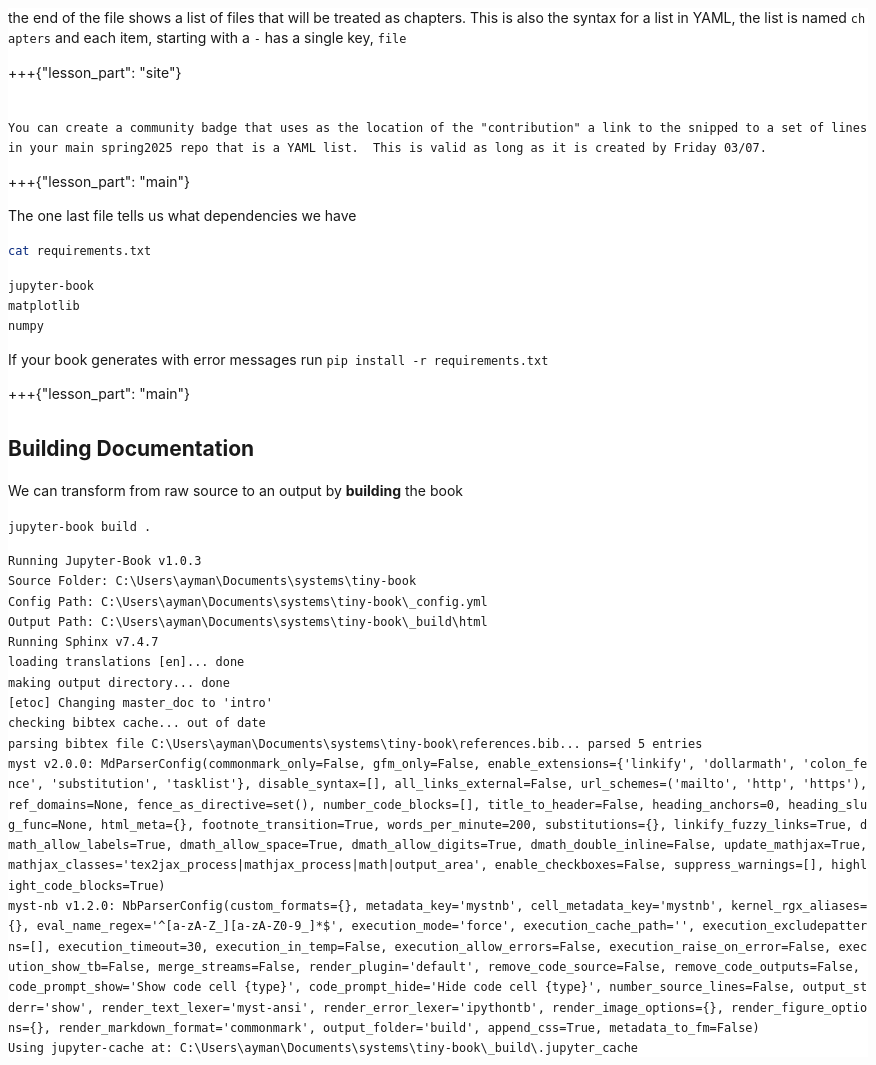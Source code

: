 the end of the file shows a list of files that will be treated as chapters.  This is also the syntax
for a list in YAML, the list is named `chapters` and each item, starting with a `-` has a single key, `file`



+++{"lesson_part": "site"}
````{admonition} Where have we seen a YAML list?

You can create a community badge that uses as the location of the "contribution" a link to the snipped to a set of lines in your main spring2025 repo that is a YAML list.  This is valid as long as it is created by Friday 03/07. 
````


+++{"lesson_part": "main"}

The one last file tells us what dependencies we have

```bash
cat requirements.txt 
```
```
jupyter-book
matplotlib
numpy
```

If your book generates with error messages run `pip install -r requirements.txt`



+++{"lesson_part": "main"}

## Building Documentation
We can transform from raw source to an output by **building** the book 

```
jupyter-book build .
```
```
Running Jupyter-Book v1.0.3
Source Folder: C:\Users\ayman\Documents\systems\tiny-book
Config Path: C:\Users\ayman\Documents\systems\tiny-book\_config.yml
Output Path: C:\Users\ayman\Documents\systems\tiny-book\_build\html
Running Sphinx v7.4.7
loading translations [en]... done
making output directory... done
[etoc] Changing master_doc to 'intro'
checking bibtex cache... out of date
parsing bibtex file C:\Users\ayman\Documents\systems\tiny-book\references.bib... parsed 5 entries
myst v2.0.0: MdParserConfig(commonmark_only=False, gfm_only=False, enable_extensions={'linkify', 'dollarmath', 'colon_fence', 'substitution', 'tasklist'}, disable_syntax=[], all_links_external=False, url_schemes=('mailto', 'http', 'https'), ref_domains=None, fence_as_directive=set(), number_code_blocks=[], title_to_header=False, heading_anchors=0, heading_slug_func=None, html_meta={}, footnote_transition=True, words_per_minute=200, substitutions={}, linkify_fuzzy_links=True, dmath_allow_labels=True, dmath_allow_space=True, dmath_allow_digits=True, dmath_double_inline=False, update_mathjax=True, mathjax_classes='tex2jax_process|mathjax_process|math|output_area', enable_checkboxes=False, suppress_warnings=[], highlight_code_blocks=True)
myst-nb v1.2.0: NbParserConfig(custom_formats={}, metadata_key='mystnb', cell_metadata_key='mystnb', kernel_rgx_aliases={}, eval_name_regex='^[a-zA-Z_][a-zA-Z0-9_]*$', execution_mode='force', execution_cache_path='', execution_excludepatterns=[], execution_timeout=30, execution_in_temp=False, execution_allow_errors=False, execution_raise_on_error=False, execution_show_tb=False, merge_streams=False, render_plugin='default', remove_code_source=False, remove_code_outputs=False, code_prompt_show='Show code cell {type}', code_prompt_hide='Hide code cell {type}', number_source_lines=False, output_stderr='show', render_text_lexer='myst-ansi', render_error_lexer='ipythontb', render_image_options={}, render_figure_options={}, render_markdown_format='commonmark', output_folder='build', append_css=True, metadata_to_fm=False)
Using jupyter-cache at: C:\Users\ayman\Documents\systems\tiny-book\_build\.jupyter_cache
```